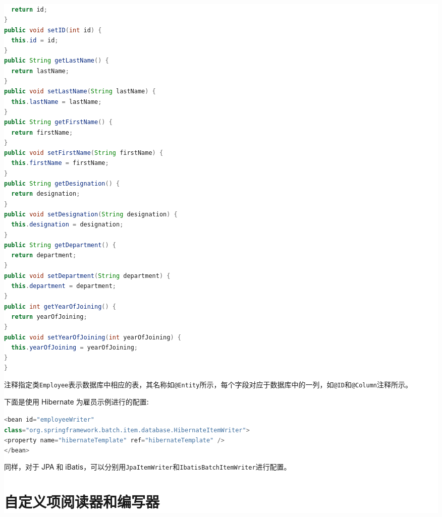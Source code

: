 ```java
  return id;
}
public void setID(int id) {
  this.id = id;
}
public String getLastName() {
  return lastName;
}
public void setLastName(String lastName) {
  this.lastName = lastName;
}
public String getFirstName() {
  return firstName;
}
public void setFirstName(String firstName) {
  this.firstName = firstName;
}
public String getDesignation() {
  return designation;
}
public void setDesignation(String designation) {
  this.designation = designation;
}
public String getDepartment() {
  return department;
}
public void setDepartment(String department) {
  this.department = department;
}
public int getYearOfJoining() {
  return yearOfJoining;
}
public void setYearOfJoining(int yearOfJoining) {
  this.yearOfJoining = yearOfJoining;
}
}
```

注释指定类`Employee`表示数据库中相应的表，其名称如`@Entity`所示，每个字段对应于数据库中的一列，如`@ID`和`@Column`注释所示。

下面是使用 Hibernate 为雇员示例进行的配置:

```java
<bean id="employeeWriter"
class="org.springframework.batch.item.database.HibernateItemWriter">
<property name="hibernateTemplate" ref="hibernateTemplate" />
</bean>
```

同样，对于 JPA 和 iBatis，可以分别用`JpaItemWriter`和`IbatisBatchItemWriter`进行配置。

# 自定义项阅读器和编写器
